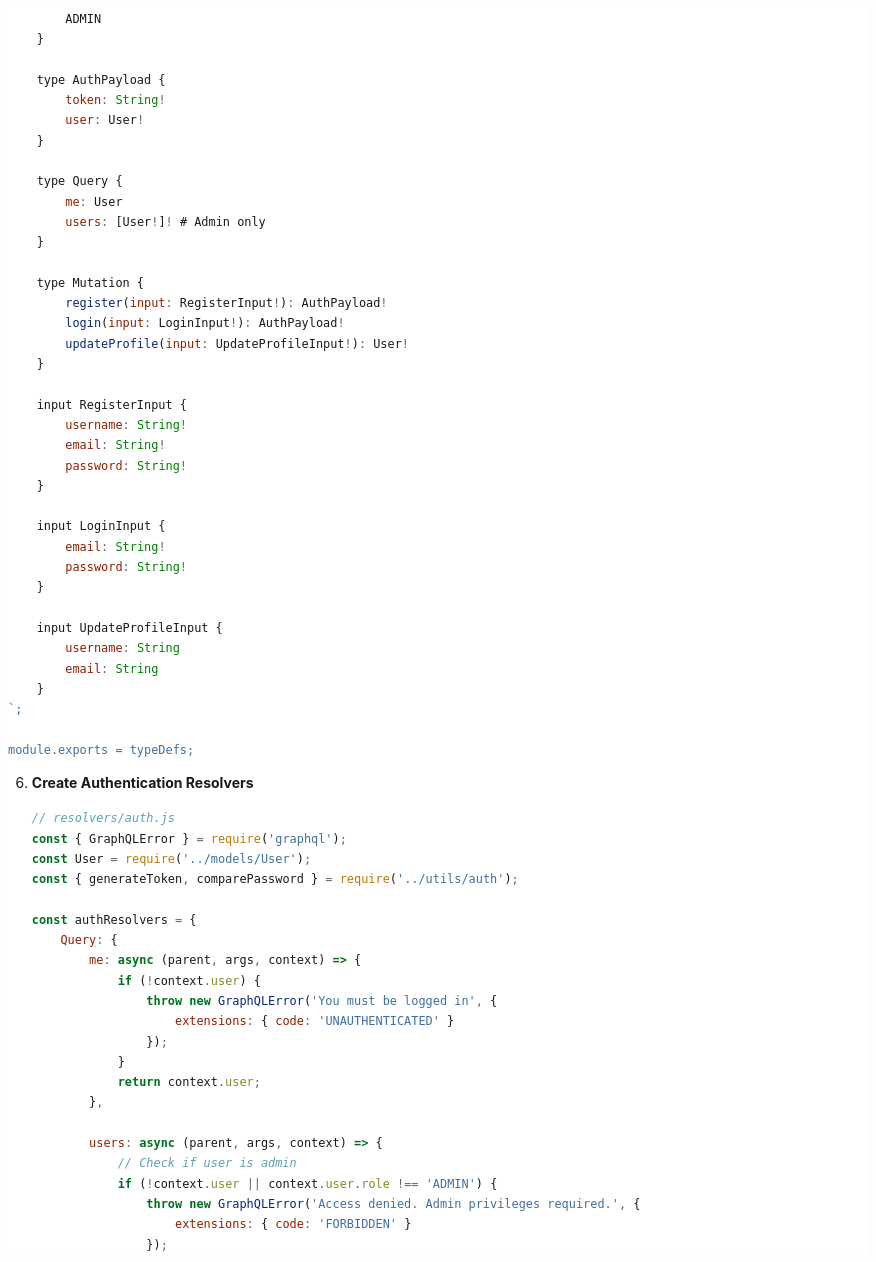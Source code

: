    ```javascript
           ADMIN
       }

       type AuthPayload {
           token: String!
           user: User!
       }

       type Query {
           me: User
           users: [User!]! # Admin only
       }

       type Mutation {
           register(input: RegisterInput!): AuthPayload!
           login(input: LoginInput!): AuthPayload!
           updateProfile(input: UpdateProfileInput!): User!
       }

       input RegisterInput {
           username: String!
           email: String!
           password: String!
       }

       input LoginInput {
           email: String!
           password: String!
       }

       input UpdateProfileInput {
           username: String
           email: String
       }
   `;

   module.exports = typeDefs;
   ```

6. **Create Authentication Resolvers**

   ```javascript
   // resolvers/auth.js
   const { GraphQLError } = require('graphql');
   const User = require('../models/User');
   const { generateToken, comparePassword } = require('../utils/auth');

   const authResolvers = {
       Query: {
           me: async (parent, args, context) => {
               if (!context.user) {
                   throw new GraphQLError('You must be logged in', {
                       extensions: { code: 'UNAUTHENTICATED' }
                   });
               }
               return context.user;
           },

           users: async (parent, args, context) => {
               // Check if user is admin
               if (!context.user || context.user.role !== 'ADMIN') {
                   throw new GraphQLError('Access denied. Admin privileges required.', {
                       extensions: { code: 'FORBIDDEN' }
                   });
   ```